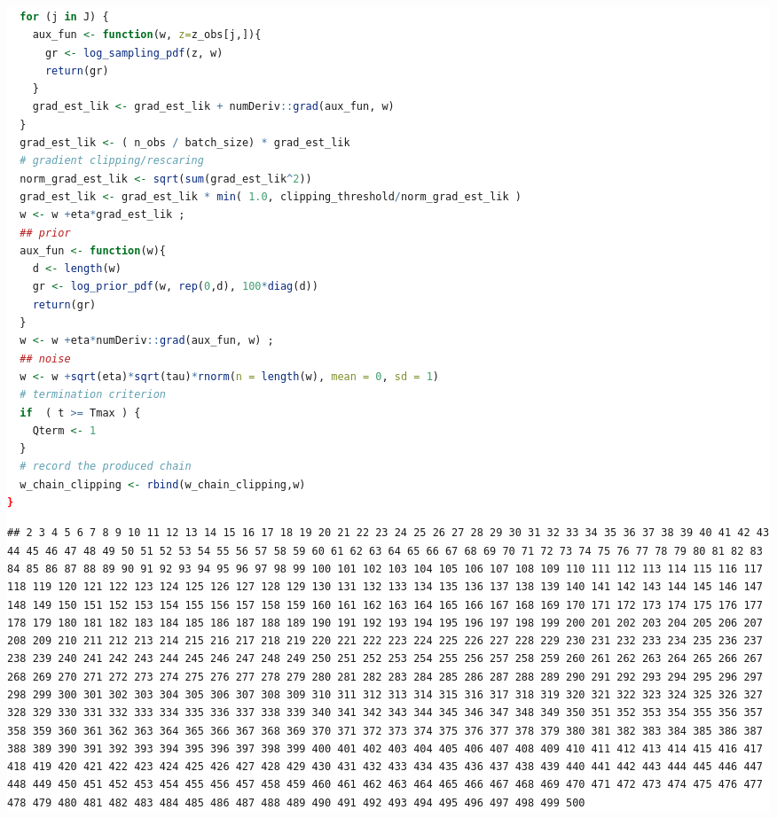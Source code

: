 ```r
  for (j in J) {
    aux_fun <- function(w, z=z_obs[j,]){
      gr <- log_sampling_pdf(z, w)
      return(gr)
    }
    grad_est_lik <- grad_est_lik + numDeriv::grad(aux_fun, w)
  }
  grad_est_lik <- ( n_obs / batch_size) * grad_est_lik
  # gradient clipping/rescaring
  norm_grad_est_lik <- sqrt(sum(grad_est_lik^2))
  grad_est_lik <- grad_est_lik * min( 1.0, clipping_threshold/norm_grad_est_lik )
  w <- w +eta*grad_est_lik ; 
  ## prior
  aux_fun <- function(w){
    d <- length(w)
    gr <- log_prior_pdf(w, rep(0,d), 100*diag(d))
    return(gr)
  }
  w <- w +eta*numDeriv::grad(aux_fun, w) ;
  ## noise
  w <- w +sqrt(eta)*sqrt(tau)*rnorm(n = length(w), mean = 0, sd = 1)
  # termination criterion
  if  ( t >= Tmax ) {
    Qterm <- 1
  }
  # record the produced chain
  w_chain_clipping <- rbind(w_chain_clipping,w)
}
```

```
## 2 3 4 5 6 7 8 9 10 11 12 13 14 15 16 17 18 19 20 21 22 23 24 25 26 27 28 29 30 31 32 33 34 35 36 37 38 39 40 41 42 43 44 45 46 47 48 49 50 51 52 53 54 55 56 57 58 59 60 61 62 63 64 65 66 67 68 69 70 71 72 73 74 75 76 77 78 79 80 81 82 83 84 85 86 87 88 89 90 91 92 93 94 95 96 97 98 99 100 101 102 103 104 105 106 107 108 109 110 111 112 113 114 115 116 117 118 119 120 121 122 123 124 125 126 127 128 129 130 131 132 133 134 135 136 137 138 139 140 141 142 143 144 145 146 147 148 149 150 151 152 153 154 155 156 157 158 159 160 161 162 163 164 165 166 167 168 169 170 171 172 173 174 175 176 177 178 179 180 181 182 183 184 185 186 187 188 189 190 191 192 193 194 195 196 197 198 199 200 201 202 203 204 205 206 207 208 209 210 211 212 213 214 215 216 217 218 219 220 221 222 223 224 225 226 227 228 229 230 231 232 233 234 235 236 237 238 239 240 241 242 243 244 245 246 247 248 249 250 251 252 253 254 255 256 257 258 259 260 261 262 263 264 265 266 267 268 269 270 271 272 273 274 275 276 277 278 279 280 281 282 283 284 285 286 287 288 289 290 291 292 293 294 295 296 297 298 299 300 301 302 303 304 305 306 307 308 309 310 311 312 313 314 315 316 317 318 319 320 321 322 323 324 325 326 327 328 329 330 331 332 333 334 335 336 337 338 339 340 341 342 343 344 345 346 347 348 349 350 351 352 353 354 355 356 357 358 359 360 361 362 363 364 365 366 367 368 369 370 371 372 373 374 375 376 377 378 379 380 381 382 383 384 385 386 387 388 389 390 391 392 393 394 395 396 397 398 399 400 401 402 403 404 405 406 407 408 409 410 411 412 413 414 415 416 417 418 419 420 421 422 423 424 425 426 427 428 429 430 431 432 433 434 435 436 437 438 439 440 441 442 443 444 445 446 447 448 449 450 451 452 453 454 455 456 457 458 459 460 461 462 463 464 465 466 467 468 469 470 471 472 473 474 475 476 477 478 479 480 481 482 483 484 485 486 487 488 489 490 491 492 493 494 495 496 497 498 499 500
```
